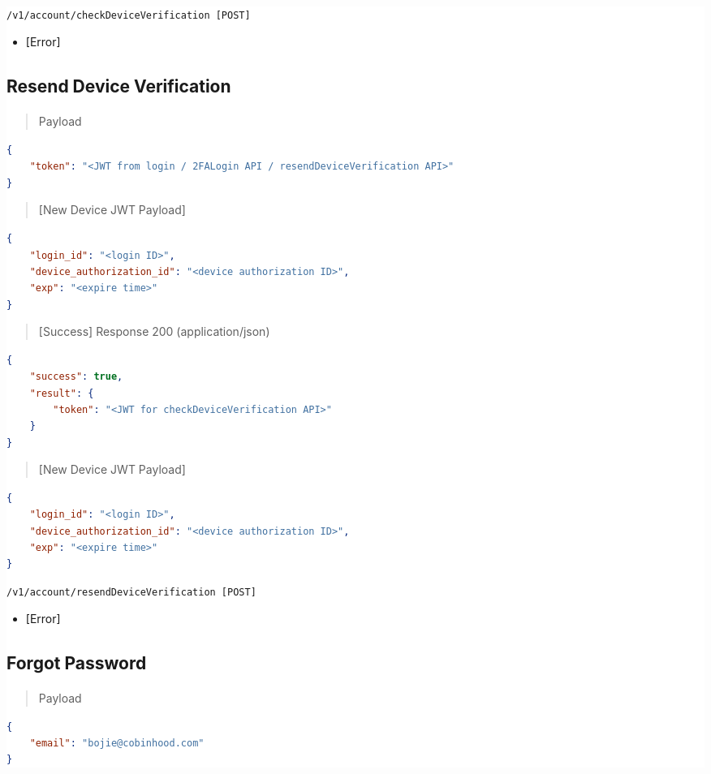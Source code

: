 `/v1/account/checkDeviceVerification [POST]`
+ [Error]

## Resend Device Verification

> Payload

```json
{
    "token": "<JWT from login / 2FALogin API / resendDeviceVerification API>"
}
```

> [New Device JWT Payload]

```json
{
    "login_id": "<login ID>",
    "device_authorization_id": "<device authorization ID>",
    "exp": "<expire time>"
}
```

> [Success] Response 200 (application/json)

```json
{
    "success": true,
    "result": {
        "token": "<JWT for checkDeviceVerification API>"
    }
}
```

> [New Device JWT Payload]

```json
{
    "login_id": "<login ID>",
    "device_authorization_id": "<device authorization ID>",
    "exp": "<expire time>"
}
```

`/v1/account/resendDeviceVerification [POST]`
+ [Error]

## Forgot Password

> Payload

```json
{
    "email": "bojie@cobinhood.com"
}
```
